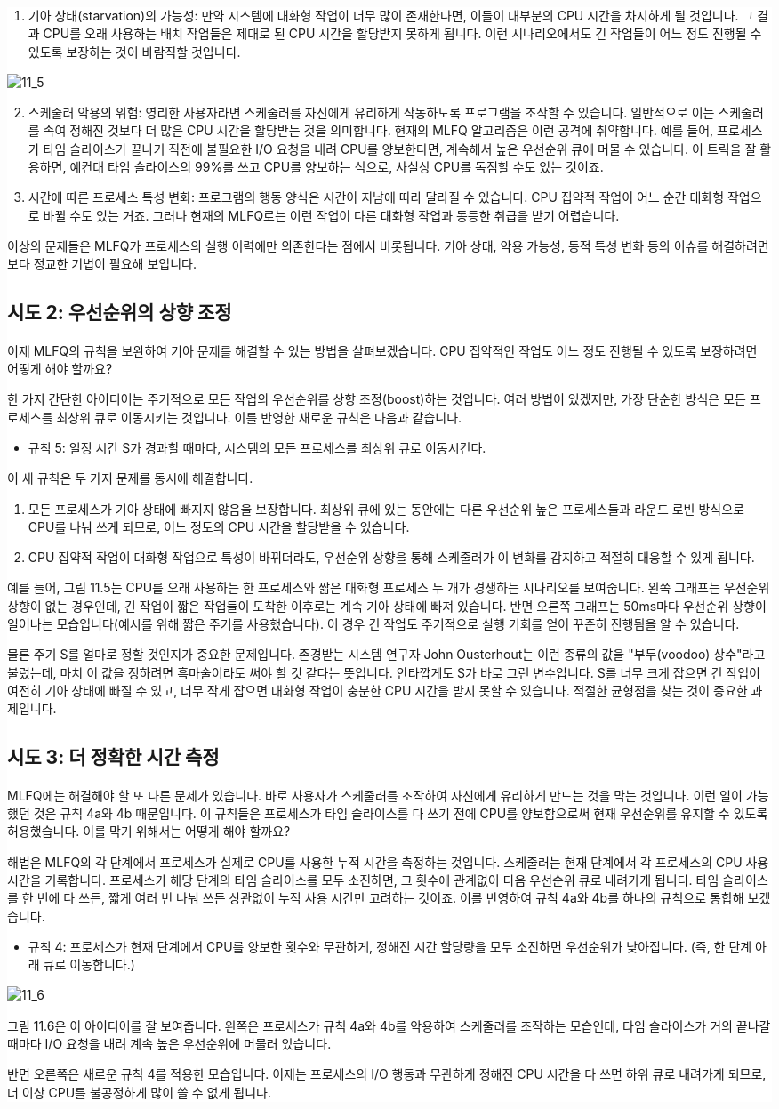 1. 기아 상태(starvation)의 가능성: 만약 시스템에 대화형 작업이 너무 많이 존재한다면, 이들이 대부분의 CPU 시간을 차지하게 될 것입니다. 그 결과 CPU를 오래 사용하는 배치 작업들은 제대로 된 CPU 시간을 할당받지 못하게 됩니다. 이런 시나리오에서도 긴 작업들이 어느 정도 진행될 수 있도록 보장하는 것이 바람직할 것입니다.

![11_5](https://github.com/chu-aie/os-2024/assets/162019986/5a4b708d-83c4-418a-8c13-fb60fe55c33f)

2. 스케줄러 악용의 위험: 영리한 사용자라면 스케줄러를 자신에게 유리하게 작동하도록 프로그램을 조작할 수 있습니다. 일반적으로 이는 스케줄러를 속여 정해진 것보다 더 많은 CPU 시간을 할당받는 것을 의미합니다. 현재의 MLFQ 알고리즘은 이런 공격에 취약합니다. 예를 들어, 프로세스가 타임 슬라이스가 끝나기 직전에 불필요한 I/O 요청을 내려 CPU를 양보한다면, 계속해서 높은 우선순위 큐에 머물 수 있습니다. 이 트릭을 잘 활용하면, 예컨대 타임 슬라이스의 99%를 쓰고 CPU를 양보하는 식으로, 사실상 CPU를 독점할 수도 있는 것이죠.

3. 시간에 따른 프로세스 특성 변화: 프로그램의 행동 양식은 시간이 지남에 따라 달라질 수 있습니다. CPU 집약적 작업이 어느 순간 대화형 작업으로 바뀔 수도 있는 거죠. 그러나 현재의 MLFQ로는 이런 작업이 다른 대화형 작업과 동등한 취급을 받기 어렵습니다.

이상의 문제들은 MLFQ가 프로세스의 실행 이력에만 의존한다는 점에서 비롯됩니다. 기아 상태, 악용 가능성, 동적 특성 변화 등의 이슈를 해결하려면 보다 정교한 기법이 필요해 보입니다.

## 시도 2: 우선순위의 상향 조정

이제 MLFQ의 규칙을 보완하여 기아 문제를 해결할 수 있는 방법을 살펴보겠습니다. CPU 집약적인 작업도 어느 정도 진행될 수 있도록 보장하려면 어떻게 해야 할까요?

한 가지 간단한 아이디어는 주기적으로 모든 작업의 우선순위를 상향 조정(boost)하는 것입니다. 여러 방법이 있겠지만, 가장 단순한 방식은 모든 프로세스를 최상위 큐로 이동시키는 것입니다. 이를 반영한 새로운 규칙은 다음과 같습니다.

- 규칙 5: 일정 시간 S가 경과할 때마다, 시스템의 모든 프로세스를 최상위 큐로 이동시킨다.

이 새 규칙은 두 가지 문제를 동시에 해결합니다.

1. 모든 프로세스가 기아 상태에 빠지지 않음을 보장합니다. 최상위 큐에 있는 동안에는 다른 우선순위 높은 프로세스들과 라운드 로빈 방식으로 CPU를 나눠 쓰게 되므로, 어느 정도의 CPU 시간을 할당받을 수 있습니다.

2. CPU 집약적 작업이 대화형 작업으로 특성이 바뀌더라도, 우선순위 상향을 통해 스케줄러가 이 변화를 감지하고 적절히 대응할 수 있게 됩니다.

예를 들어, 그림 11.5는 CPU를 오래 사용하는 한 프로세스와 짧은 대화형 프로세스 두 개가 경쟁하는 시나리오를 보여줍니다. 왼쪽 그래프는 우선순위 상향이 없는 경우인데, 긴 작업이 짧은 작업들이 도착한 이후로는 계속 기아 상태에 빠져 있습니다. 반면 오른쪽 그래프는 50ms마다 우선순위 상향이 일어나는 모습입니다(예시를 위해 짧은 주기를 사용했습니다). 이 경우 긴 작업도 주기적으로 실행 기회를 얻어 꾸준히 진행됨을 알 수 있습니다.

물론 주기 S를 얼마로 정할 것인지가 중요한 문제입니다. 존경받는 시스템 연구자 John Ousterhout는 이런 종류의 값을 "부두(voodoo) 상수"라고 불렀는데, 마치 이 값을 정하려면 흑마술이라도 써야 할 것 같다는 뜻입니다. 안타깝게도 S가 바로 그런 변수입니다. S를 너무 크게 잡으면 긴 작업이 여전히 기아 상태에 빠질 수 있고, 너무 작게 잡으면 대화형 작업이 충분한 CPU 시간을 받지 못할 수 있습니다. 적절한 균형점을 찾는 것이 중요한 과제입니다.

## 시도 3: 더 정확한 시간 측정

MLFQ에는 해결해야 할 또 다른 문제가 있습니다. 바로 사용자가 스케줄러를 조작하여 자신에게 유리하게 만드는 것을 막는 것입니다. 이런 일이 가능했던 것은 규칙 4a와 4b 때문입니다. 이 규칙들은 프로세스가 타임 슬라이스를 다 쓰기 전에 CPU를 양보함으로써 현재 우선순위를 유지할 수 있도록 허용했습니다. 이를 막기 위해서는 어떻게 해야 할까요?

해법은 MLFQ의 각 단계에서 프로세스가 실제로 CPU를 사용한 누적 시간을 측정하는 것입니다. 스케줄러는 현재 단계에서 각 프로세스의 CPU 사용 시간을 기록합니다. 프로세스가 해당 단계의 타임 슬라이스를 모두 소진하면, 그 횟수에 관계없이 다음 우선순위 큐로 내려가게 됩니다. 타임 슬라이스를 한 번에 다 쓰든, 짧게 여러 번 나눠 쓰든 상관없이 누적 사용 시간만 고려하는 것이죠. 이를 반영하여 규칙 4a와 4b를 하나의 규칙으로 통합해 보겠습니다.

- 규칙 4: 프로세스가 현재 단계에서 CPU를 양보한 횟수와 무관하게, 정해진 시간 할당량을 모두 소진하면 우선순위가 낮아집니다. (즉, 한 단계 아래 큐로 이동합니다.)

![11_6](https://github.com/chu-aie/os-2024/assets/162019986/1ea7d57a-63fb-4d54-ae7a-52d84ea0d83b)

그림 11.6은 이 아이디어를 잘 보여줍니다. 왼쪽은 프로세스가 규칙 4a와 4b를 악용하여 스케줄러를 조작하는 모습인데, 타임 슬라이스가 거의 끝나갈 때마다 I/O 요청을 내려 계속 높은 우선순위에 머물러 있습니다.

반면 오른쪽은 새로운 규칙 4를 적용한 모습입니다. 이제는 프로세스의 I/O 행동과 무관하게 정해진 CPU 시간을 다 쓰면 하위 큐로 내려가게 되므로, 더 이상 CPU를 불공정하게 많이 쓸 수 없게 됩니다.
